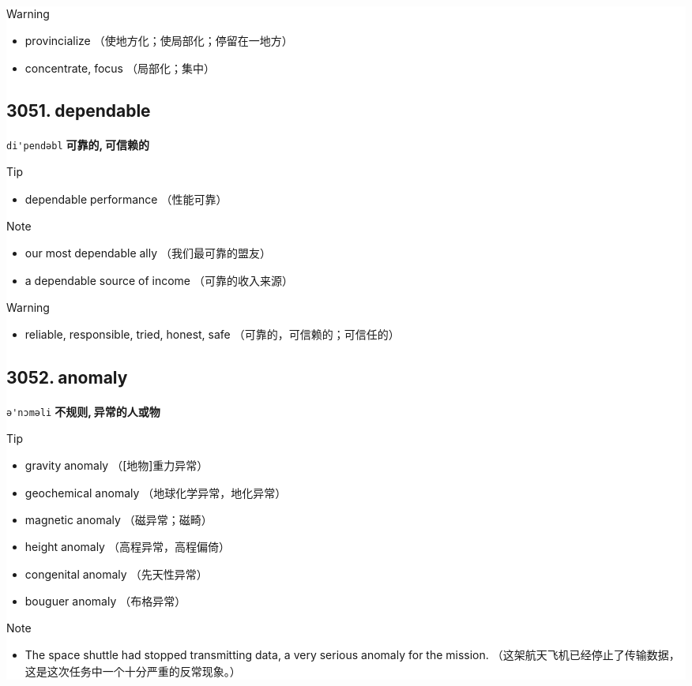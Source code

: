 > [!WARNING]
>
> - provincialize （使地方化；使局部化；停留在一地方）
>
> - concentrate, focus （局部化；集中）
>

## 3051. dependable

`di'pendəbl`  **可靠的, 可信赖的**

> [!TIP]
>
> - dependable performance （性能可靠）
>

> [!NOTE]
>
> - our most dependable ally （我们最可靠的盟友）
>
> - a dependable source of income （可靠的收入来源）
>

> [!WARNING]
>
> - reliable, responsible, tried, honest, safe （可靠的，可信赖的；可信任的）
>

## 3052. anomaly

`ə'nɔməli`  **不规则, 异常的人或物**

> [!TIP]
>
> - gravity anomaly （[地物]重力异常）
>
> - geochemical anomaly （地球化学异常，地化异常）
>
> - magnetic anomaly （磁异常；磁畸）
>
> - height anomaly （高程异常，高程偏倚）
>
> - congenital anomaly （先天性异常）
>
> - bouguer anomaly （布格异常）
>

> [!NOTE]
>
> - The space shuttle had stopped transmitting data, a very serious anomaly for the mission. （这架航天飞机已经停止了传输数据，这是这次任务中一个十分严重的反常现象。）
>

